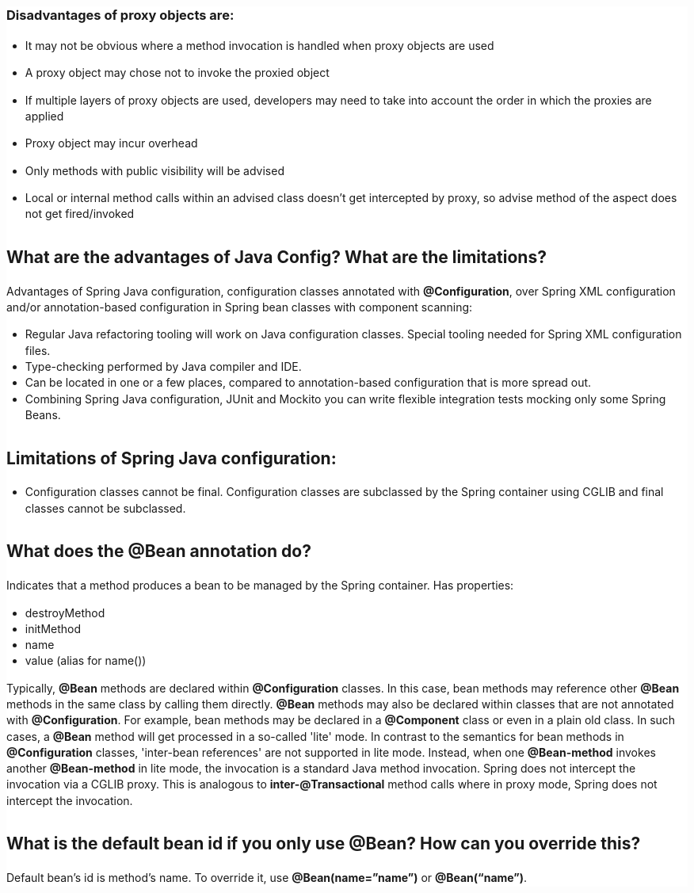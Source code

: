 ### Disadvantages of proxy objects are:
- It may not be obvious where a method invocation is handled when proxy objects are used
- A proxy object may chose not to invoke the proxied object
- If multiple layers of proxy objects are used, developers may need to take into account
the order in which the proxies are applied
- Proxy object may incur overhead

- Only methods with public visibility will be advised
- Local or internal method calls within an advised class doesn’t get intercepted by
proxy, so advise method of the aspect does not get fired/invoked

## What are the advantages of Java Config? What are the limitations?
Advantages of Spring Java configuration, configuration classes annotated with **@Configuration**, over Spring XML configuration and/or annotation-based configuration in Spring bean classes with component scanning:

- Regular Java refactoring tooling will work on Java configuration classes. Special tooling needed for Spring XML configuration files.
- Type-checking performed by Java compiler and IDE.
- Can be located in one or a few places, compared to annotation-based configuration that is more spread out.
- Combining Spring Java configuration, JUnit and Mockito you can write flexible integration tests mocking only some Spring Beans.

## Limitations of Spring Java configuration:
- Configuration classes cannot be final. Configuration classes are subclassed by the Spring container using CGLIB and final classes cannot be subclassed.

## What does the @Bean annotation do?
Indicates that a method produces a bean to be managed by the Spring container. Has properties:

- destroyMethod
- initMethod
- name
- value (alias for name())

Typically, **@Bean** methods are declared within **@Configuration** classes. In this case, bean methods may reference other **@Bean** methods in the same class by calling them directly.
**@Bean** methods may also be declared within classes that are not annotated with **@Configuration**. For example, bean methods may be declared in a **@Component** class or even in a plain old class. In such cases, a **@Bean** method will get processed in a so-called 'lite' mode. In contrast to the semantics for bean methods in **@Configuration** classes, 'inter-bean references' are not supported in lite mode. Instead, when one **@Bean-method** invokes another **@Bean-method** in lite mode, the invocation is a standard Java method invocation. Spring does not intercept the invocation via a CGLIB proxy. This is analogous to **inter-@Transactional** method calls where in proxy mode, Spring does not intercept the invocation.

## What is the default bean id if you only use @Bean? How can you override this?
Default bean’s id is method’s name. To override it, use **@Bean(name=”name”)** or **@Bean(“name”)**.
